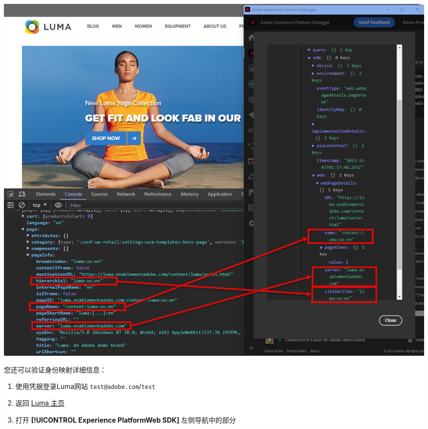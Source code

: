 ![“网络”选项卡](assets/validate-xdm-content.png)

您还可以验证身份映射详细信息：

1. 使用凭据登录Luma网站 `test@adobe.com`/`test`

1. 返回 [Luma 主页](https://luma.enablementadobe.com/content/luma/us/en.html)

1. 打开 **[!UICONTROL Experience PlatformWeb SDK]** 左侧导航中的部分

